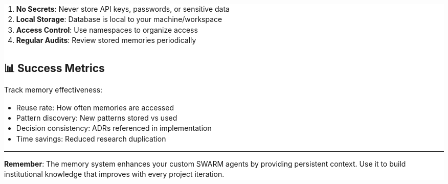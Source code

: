 1. **No Secrets**: Never store API keys, passwords, or sensitive data
2. **Local Storage**: Database is local to your machine/workspace
3. **Access Control**: Use namespaces to organize access
4. **Regular Audits**: Review stored memories periodically

## 📊 Success Metrics

Track memory effectiveness:
- Reuse rate: How often memories are accessed
- Pattern discovery: New patterns stored vs used
- Decision consistency: ADRs referenced in implementation
- Time savings: Reduced research duplication

---

**Remember**: The memory system enhances your custom SWARM agents by providing persistent context. Use it to build institutional knowledge that improves with every project iteration.